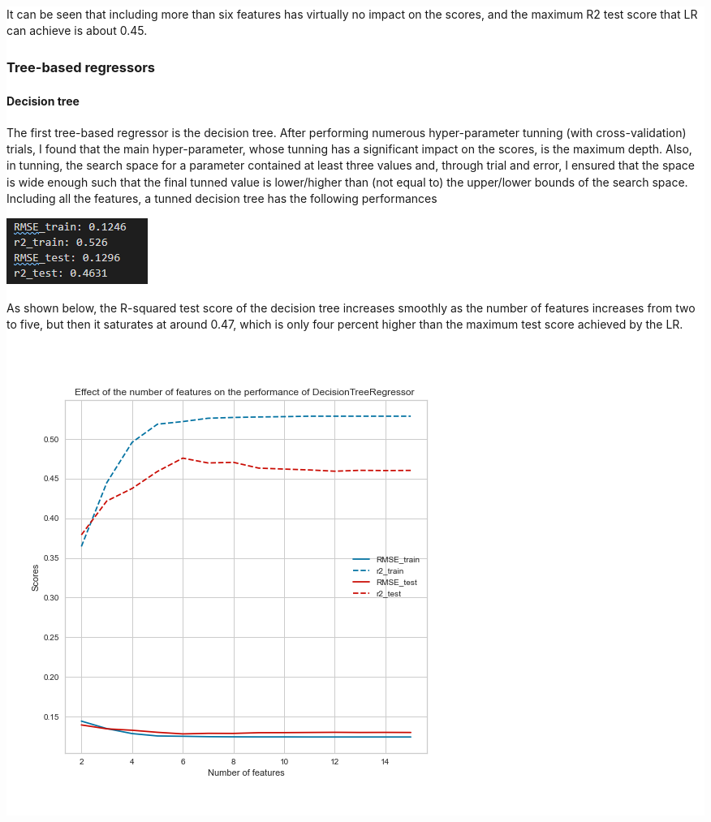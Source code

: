 It can be seen that including more than six features has virtually no impact on the scores, and the maximum R2 test score that LR can achieve is about 0.45. 

### Tree-based regressors

#### Decision tree

The first tree-based regressor is the decision tree. After performing numerous hyper-parameter tunning (with cross-validation) trials, I found that the main hyper-parameter, whose tunning has a significant impact on the scores, is the maximum depth. Also, in tunning, the search space for a parameter contained at least three values and, through trial and error, I ensured that the space is wide enough such that the final tunned value is lower/higher than (not equal to) the upper/lower bounds of the search space. Including all the features, a tunned decision tree has the following performances

!["DTPerformance"](Performances/DTPerformances.png)<br/>

As shown below, the R-squared test score of the decision tree increases smoothly as the number of features increases from two to five, but then it saturates at around 0.47, which is only four percent higher than the maximum test score achieved by the LR.

!["NumFeaturesDT"](Figures/NumFeaturesDT.png)<br/>
